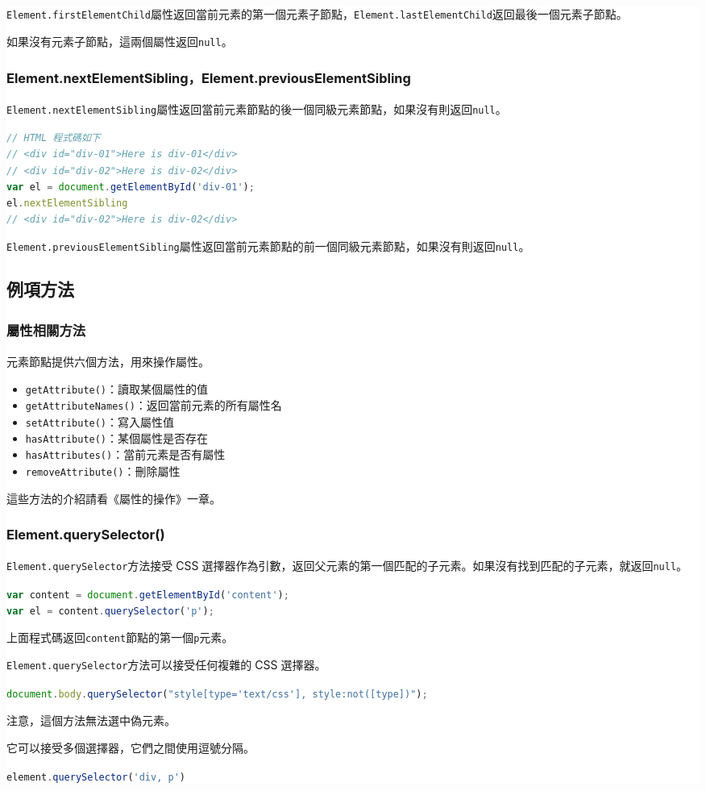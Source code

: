 `Element.firstElementChild`屬性返回當前元素的第一個元素子節點，`Element.lastElementChild`返回最後一個元素子節點。

如果沒有元素子節點，這兩個屬性返回`null`。

### Element.nextElementSibling，Element.previousElementSibling

`Element.nextElementSibling`屬性返回當前元素節點的後一個同級元素節點，如果沒有則返回`null`。

```javascript
// HTML 程式碼如下
// <div id="div-01">Here is div-01</div>
// <div id="div-02">Here is div-02</div>
var el = document.getElementById('div-01');
el.nextElementSibling
// <div id="div-02">Here is div-02</div>
```

`Element.previousElementSibling`屬性返回當前元素節點的前一個同級元素節點，如果沒有則返回`null`。

## 例項方法

### 屬性相關方法

元素節點提供六個方法，用來操作屬性。

- `getAttribute()`：讀取某個屬性的值
- `getAttributeNames()`：返回當前元素的所有屬性名
- `setAttribute()`：寫入屬性值
- `hasAttribute()`：某個屬性是否存在
- `hasAttributes()`：當前元素是否有屬性
- `removeAttribute()`：刪除屬性

這些方法的介紹請看《屬性的操作》一章。

### Element.querySelector()

`Element.querySelector`方法接受 CSS 選擇器作為引數，返回父元素的第一個匹配的子元素。如果沒有找到匹配的子元素，就返回`null`。

```javascript
var content = document.getElementById('content');
var el = content.querySelector('p');
```

上面程式碼返回`content`節點的第一個`p`元素。

`Element.querySelector`方法可以接受任何複雜的 CSS 選擇器。

```javascript
document.body.querySelector("style[type='text/css'], style:not([type])");
```

注意，這個方法無法選中偽元素。

它可以接受多個選擇器，它們之間使用逗號分隔。

```javascript
element.querySelector('div, p')
```
